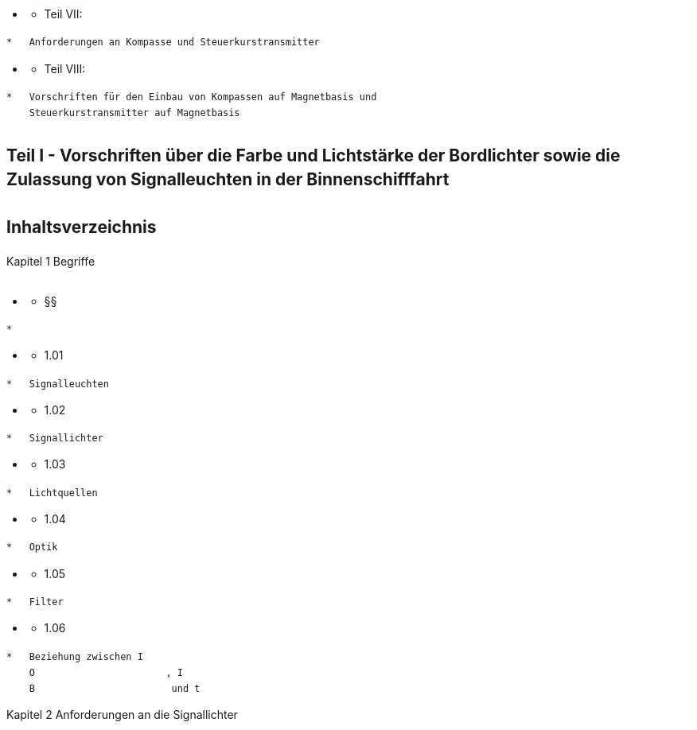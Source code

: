 
*    *   Teil VII:

    *   Anforderungen an Kompasse und Steuerkurstransmitter


*    *   Teil VIII:

    *   Vorschriften für den Einbau von Kompassen auf Magnetbasis und
        Steuerkurstransmitter auf Magnetbasis




## Teil I - Vorschriften über die Farbe und Lichtstärke der Bordlichter sowie die Zulassung von Signalleuchten in der Binnenschifffahrt


## Inhaltsverzeichnis

Kapitel 1
Begriffe
##


*    *   §§

    *

*    *   1.01

    *   Signalleuchten


*    *   1.02

    *   Signallichter


*    *   1.03

    *   Lichtquellen


*    *   1.04

    *   Optik


*    *   1.05

    *   Filter


*    *   1.06

    *   Beziehung zwischen I
        O                       , I
        B                        und t



Kapitel 2
Anforderungen an die Signallichter
##
